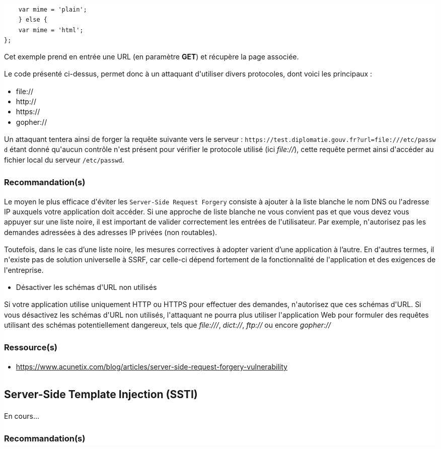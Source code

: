 `````````
	var mime = 'plain';
    } else {
	var mime = 'html';
};
`````````

Cet exemple prend en entrée une URL (en paramètre **GET**) et récupère la page associée.

Le code présenté ci-dessus, permet donc à un attaquant d'utiliser divers protocoles, dont voici les principaux :

- file://
- http://
- https://
- gopher://

Un attaquant tentera ainsi de forger la requête suivante vers le serveur : ``https://test.diplomatie.gouv.fr?url=file:///etc/passwd`` étant donné qu'aucun contrôle
n'est présent pour vérifier le protocole utilisé (ici _file://_), cette requête permet ainsi d'accéder au fichier local du serveur ``/etc/passwd``.

### Recommandation(s)

Le moyen le plus efficace d'éviter les ``Server-Side Request Forgery`` consiste à ajouter à la liste blanche le nom DNS ou l'adresse IP auxquels votre
application doit accéder. Si une approche de liste blanche ne vous convient pas et que vous devez vous appuyer sur une liste noire, il est important de valider
correctement les entrées de l'utilisateur. Par exemple, n'autorisez pas les demandes adressées à des adresses IP privées (non routables).

Toutefois, dans le cas d’une liste noire, les mesures correctives à adopter varient d’une application à l’autre. En d'autres termes, il n'existe pas de solution
universelle à SSRF, car celle-ci dépend fortement de la fonctionnalité de l'application et des exigences de l'entreprise.

- Désactiver les schémas d'URL non utilisés

Si votre application utilise uniquement HTTP ou HTTPS pour effectuer des demandes, n'autorisez que ces schémas d'URL. Si vous désactivez les schémas d'URL non
utilisés, l'attaquant ne pourra plus utiliser l'application Web pour formuler des requêtes utilisant des schémas potentiellement dangereux,
tels que _file:///_, _dict://_, _ftp://_ ou encore _gopher://_

### Ressource(s)

- https://www.acunetix.com/blog/articles/server-side-request-forgery-vulnerability


## Server-Side Template Injection (SSTI)

En cours...

### Recommandation(s)

